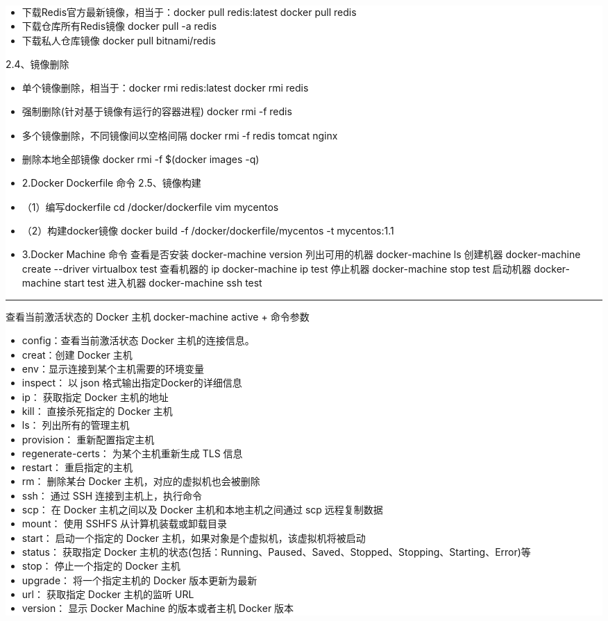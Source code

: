 
- 下载Redis官方最新镜像，相当于：docker pull redis:latest
docker pull redis
- 下载仓库所有Redis镜像
docker pull -a redis
- 下载私人仓库镜像
docker pull bitnami/redis

2.4、镜像删除

- 单个镜像删除，相当于：docker rmi redis:latest
docker rmi redis
- 强制删除(针对基于镜像有运行的容器进程)
docker rmi -f redis
- 多个镜像删除，不同镜像间以空格间隔
docker rmi -f redis tomcat nginx
- 删除本地全部镜像
docker rmi -f $(docker images -q)



-  2.Docker Dockerfile 命令
2.5、镜像构建
- （1）编写dockerfile
cd /docker/dockerfile
vim mycentos
- （2）构建docker镜像
docker build -f /docker/dockerfile/mycentos -t mycentos:1.1

-  3.Docker Machine 命令
查看是否安装
docker-machine version
列出可用的机器
docker-machine ls
创建机器
docker-machine create --driver virtualbox test
查看机器的 ip
docker-machine ip test
停止机器
docker-machine stop test
启动机器
docker-machine start test
进入机器
docker-machine ssh test
-- -- 
查看当前激活状态的 Docker 主机
docker-machine active + 命令参数
- config：查看当前激活状态 Docker 主机的连接信息。
- creat：创建 Docker 主机
- env：显示连接到某个主机需要的环境变量
- inspect： 以 json 格式输出指定Docker的详细信息
- ip： 获取指定 Docker 主机的地址
- kill： 直接杀死指定的 Docker 主机
- ls： 列出所有的管理主机
- provision： 重新配置指定主机
- regenerate-certs： 为某个主机重新生成 TLS 信息
- restart： 重启指定的主机
- rm： 删除某台 Docker 主机，对应的虚拟机也会被删除
- ssh： 通过 SSH 连接到主机上，执行命令
- scp： 在 Docker 主机之间以及 Docker 主机和本地主机之间通过 scp 远程复制数据
- mount： 使用 SSHFS 从计算机装载或卸载目录
- start： 启动一个指定的 Docker 主机，如果对象是个虚拟机，该虚拟机将被启动
- status： 获取指定 Docker 主机的状态(包括：Running、Paused、Saved、Stopped、Stopping、Starting、Error)等
- stop： 停止一个指定的 Docker 主机
- upgrade： 将一个指定主机的 Docker 版本更新为最新
- url： 获取指定 Docker 主机的监听 URL
- version： 显示 Docker Machine 的版本或者主机 Docker 版本